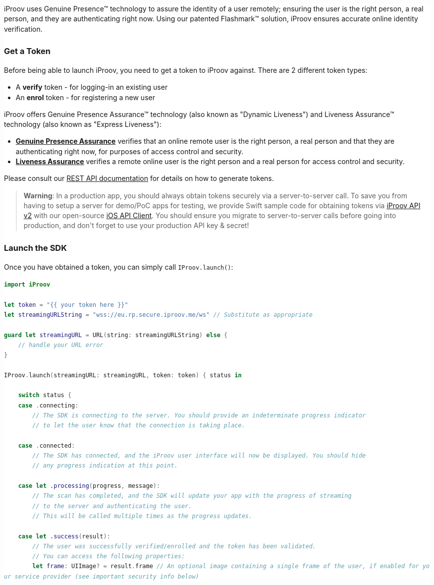iProov uses Genuine Presence™ technology to assure the identity of a user remotely; ensuring the user is the right person, a real person, and they are authenticating right now. Using our patented Flashmark™ solution, iProov ensures accurate online identity verification.

### Get a Token

Before being able to launch iProov, you need to get a token to iProov against. There are 2 different token types:

* A **verify** token - for logging-in an existing user
* An **enrol** token - for registering a new user

iProov offers Genuine Presence Assurance™ technology (also known as "Dynamic Liveness") and Liveness Assurance™ technology (also known as "Express Liveness"):

* [**Genuine Presence Assurance**](https://www.iproov.com/iproov-system/technology/genuine-presence-assurance) verifies that an online remote user is the right person, a real person and that they are authenticating right now, for purposes of access control and security.
* [**Liveness Assurance**](https://www.iproov.com/iproov-system/technology/liveness-assurance) verifies a remote online user is the right person and a real person for access control and security.

Please consult our [REST API documentation](https://secure.iproov.me/docs.html) for details on how to generate tokens.

> **Warning**: In a production app, you should always obtain tokens securely via a server-to-server call. To save you from having to setup a server for demo/PoC apps for testing, we provide Swift sample code for obtaining tokens via [iProov API v2](https://secure.iproov.me/docs.html) with our open-source [iOS API Client](#api-client). You should ensure you migrate to server-to-server calls before going into production, and don't forget to use your production API key & secret!

### Launch the SDK

Once you have obtained a token, you can simply call `IProov.launch()`:

```swift
import iProov

let token = "{{ your token here }}"
let streamingURLString = "wss://eu.rp.secure.iproov.me/ws" // Substitute as appropriate

guard let streamingURL = URL(string: streamingURLString) else {
    // handle your URL error
}

IProov.launch(streamingURL: streamingURL, token: token) { status in

    switch status {
    case .connecting:
        // The SDK is connecting to the server. You should provide an indeterminate progress indicator
        // to let the user know that the connection is taking place.

    case .connected:
        // The SDK has connected, and the iProov user interface will now be displayed. You should hide
        // any progress indication at this point.

    case let .processing(progress, message):
        // The scan has completed, and the SDK will update your app with the progress of streaming
        // to the server and authenticating the user.
        // This will be called multiple times as the progress updates.

    case let .success(result):
        // The user was successfully verified/enrolled and the token has been validated.
        // You can access the following properties:
        let frame: UIImage? = result.frame // An optional image containing a single frame of the user, if enabled for your service provider (see important security info below)
```